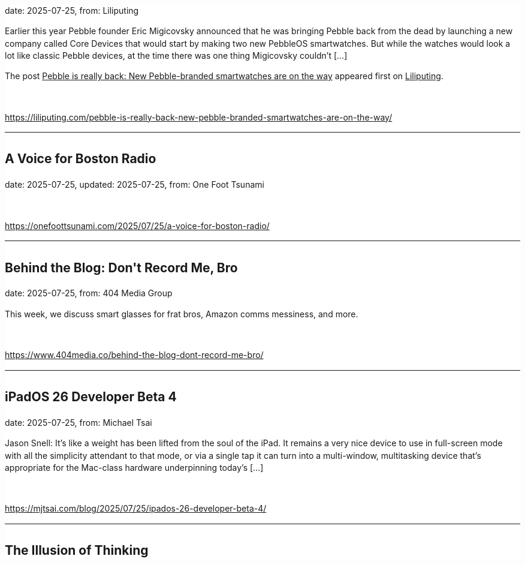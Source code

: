 date: 2025-07-25, from: Liliputing

<p>Earlier this year Pebble founder Eric Migicovsky announced that he was bringing Pebble back from the dead by launching a new company called Core Devices that would start by making two new PebbleOS smartwatches. But while the watches would look a lot like classic Pebble devices, at the time there was one thing Migicovsky couldn&#8217;t [&#8230;]</p>
<p>The post <a href="https://liliputing.com/pebble-is-really-back-new-pebble-branded-smartwatches-are-on-the-way/">Pebble is really back: New Pebble-branded smartwatches are on the way</a> appeared first on <a href="https://liliputing.com">Liliputing</a>.</p>
 

<br> 

<https://liliputing.com/pebble-is-really-back-new-pebble-branded-smartwatches-are-on-the-way/>

---

## A Voice for Boston Radio

date: 2025-07-25, updated: 2025-07-25, from: One Foot Tsunami

 

<br> 

<https://onefoottsunami.com/2025/07/25/a-voice-for-boston-radio/>

---

## Behind the Blog: Don't Record Me, Bro

date: 2025-07-25, from: 404 Media Group

This week, we discuss smart glasses for frat bros, Amazon comms messiness, and more. 

<br> 

<https://www.404media.co/behind-the-blog-dont-record-me-bro/>

---

## iPadOS 26 Developer Beta 4

date: 2025-07-25, from: Michael Tsai

Jason Snell: It&#8217;s like a weight has been lifted from the soul of the iPad. It remains a very nice device to use in full-screen mode with all the simplicity attendant to that mode, or via a single tap it can turn into a multi-window, multitasking device that&#8217;s appropriate for the Mac-class hardware underpinning today&#8217;s [&#8230;] 

<br> 

<https://mjtsai.com/blog/2025/07/25/ipados-26-developer-beta-4/>

---

## The Illusion of Thinking
